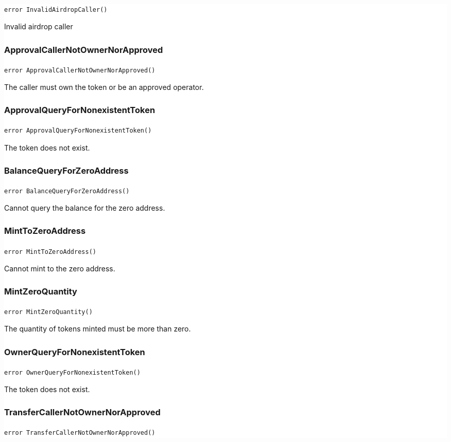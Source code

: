 ```solidity
error InvalidAirdropCaller()
```

Invalid airdrop caller

### ApprovalCallerNotOwnerNorApproved

```solidity
error ApprovalCallerNotOwnerNorApproved()
```

The caller must own the token or be an approved operator.

### ApprovalQueryForNonexistentToken

```solidity
error ApprovalQueryForNonexistentToken()
```

The token does not exist.

### BalanceQueryForZeroAddress

```solidity
error BalanceQueryForZeroAddress()
```

Cannot query the balance for the zero address.

### MintToZeroAddress

```solidity
error MintToZeroAddress()
```

Cannot mint to the zero address.

### MintZeroQuantity

```solidity
error MintZeroQuantity()
```

The quantity of tokens minted must be more than zero.

### OwnerQueryForNonexistentToken

```solidity
error OwnerQueryForNonexistentToken()
```

The token does not exist.

### TransferCallerNotOwnerNorApproved

```solidity
error TransferCallerNotOwnerNorApproved()
```
